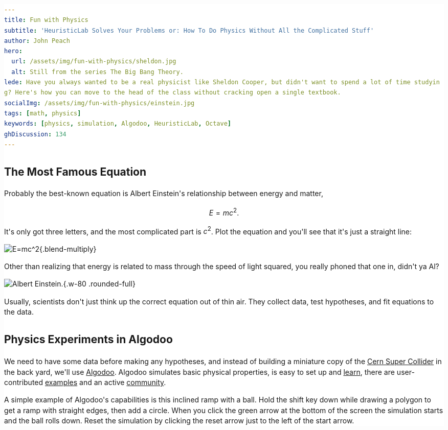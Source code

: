 ```yaml
---
title: Fun with Physics
subtitle: 'HeuristicLab Solves Your Problems or: How To Do Physics Without All the Complicated Stuff'
author: John Peach
hero:
  url: /assets/img/fun-with-physics/sheldon.jpg
  alt: Still from the series The Big Bang Theory.
lede: Have you always wanted to be a real physicist like Sheldon Cooper, but didn't want to spend a lot of time studying? Here's how you can move to the head of the class without cracking open a single textbook.
socialImg: /assets/img/fun-with-physics/einstein.jpg
tags: [math, physics]
keywords: [physics, simulation, Algodoo, HeuristicLab, Octave]
ghDiscussion: 134
---
```


## The Most Famous Equation

Probably the best-known equation is Albert Einstein's relationship between energy and matter,

$$
E = mc^2.
$$

It's only got three letters, and the most complicated part is $c^2$. Plot the equation and you'll see that it's just a straight line:

![E=mc^2](/assets/img/fun-with-physics/emc.jpg){.blend-multiply}

Other than realizing that energy is related to mass through the speed of light squared, you really phoned that one in, didn't ya Al?

![Albert Einstein.](/assets/img/fun-with-physics/einstein.jpg){.w-80 .rounded-full}

Usually, scientists don't just think up the correct equation out of thin air. They collect data, test hypotheses, and fit equations to the data.

## Physics Experiments in Algodoo

We need to have some data before making any hypotheses, and instead of building a miniature copy of the [Cern Super Collider](https://home.cern/science/accelerators/large-hadron-collider) in the back yard, we'll use [Algodoo](http://www.algodoo.com/). Algodoo simulates basic physical properties, is easy to set up and [learn](http://www.algodoo.com/learn-it/), there are user-contributed [examples](http://www.algodoo.com/algobox/) and an active [community](http://www.algodoo.com/forum/).

A simple example of Algodoo's capabilities is this inclined ramp with a ball. Hold the shift key down while drawing a polygon to get a ramp with straight edges, then add a circle. When you click the green arrow at the bottom of the screen the simulation starts and the ball rolls down. Reset the simulation by clicking the reset arrow just to the left of the start arrow.
